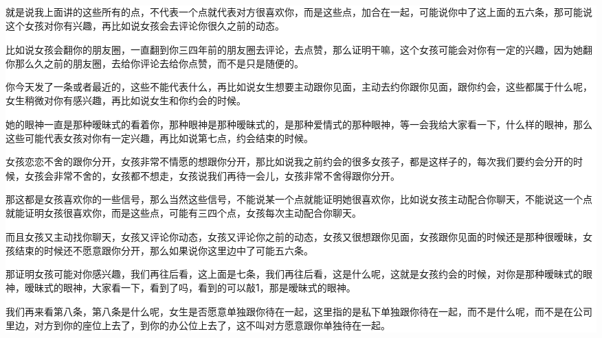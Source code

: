 就是说我上面讲的这些所有的点，不代表一个点就代表对方很喜欢你，而是这些点，加合在一起，可能说你中了这上面的五六条，那可能说这个女孩对你有兴趣，再比如说女孩会去评论你很久之前的动态。

比如说女孩会翻你的朋友圈，一直翻到你三四年前的朋友圈去评论，去点赞，那么证明干嘛，这个女孩可能会对你有一定的兴趣，因为她翻你那么久之前的朋友圈，去给你评论去给你点赞，而不是只是随便的。

你今天发了一条或者最近的，这些不能代表什么，再比如说女生想要主动跟你见面，主动去约你跟你见面，跟你约会，这些都属于什么呢，女生稍微对你有感兴趣，再比如说女生和你约会的时候。

她的眼神一直是那种暧昧式的看着你，那种眼神是那种暧昧式的，是那种爱情式的那种眼神，等一会我给大家看一下，什么样的眼神，那么这些可能代表女孩对你有一定兴趣，再比如说第七点，约会结束的时候。

女孩恋恋不舍的跟你分开，女孩非常不情愿的想跟你分开，那比如说我之前约会的很多女孩子，都是这样子的，每次我们要约会分开的时候，女孩会非常不舍的，女孩都不想走，女孩说我们再待一会儿，女孩非常不舍得跟你分开。

那这都是女孩喜欢你的一些信号，那么当然这些信号，不能说某一个点就能证明她很喜欢你，比如说女孩主动配合你聊天，不能说这一个点就能证明女孩很喜欢你，而是这些点，可能有三四个点，女孩每次主动配合你聊天。

而且女孩又主动找你聊天，女孩又评论你动态，女孩又评论你之前的动态，女孩又很想跟你见面，女孩跟你见面的时候还是那种很暧昧，女孩结束的时候还不愿意跟你分开，那么如果说你这里边中了可能五六条。

那证明女孩可能对你感兴趣，我们再往后看，这上面是七条，我们再往后看，这是什么呢，这就是女孩约会的时候，对你是那种暧昧式的眼神，暧昧式的眼神，大家看一下，看到了吗，看到的可以敲1，那是暧昧式的眼神。

我们再来看第八条，第八条是什么呢，女生是否愿意单独跟你待在一起，这里指的是私下单独跟你待在一起，而不是什么呢，而不是在公司里边，对方到你的座位上去了，到你的办公位上去了，这不叫对方愿意跟你单独待在一起。

